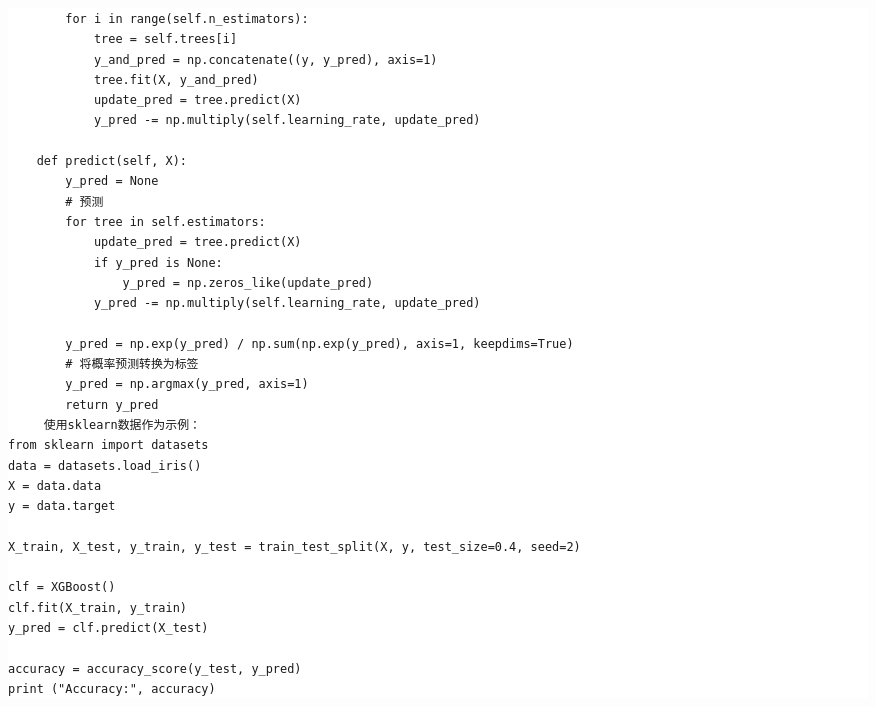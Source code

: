 ```
        for i in range(self.n_estimators):
            tree = self.trees[i]
            y_and_pred = np.concatenate((y, y_pred), axis=1)
            tree.fit(X, y_and_pred)
            update_pred = tree.predict(X)
            y_pred -= np.multiply(self.learning_rate, update_pred)

    def predict(self, X):
        y_pred = None
        # 预测
        for tree in self.estimators:
            update_pred = tree.predict(X)
            if y_pred is None:
                y_pred = np.zeros_like(update_pred)
            y_pred -= np.multiply(self.learning_rate, update_pred)

        y_pred = np.exp(y_pred) / np.sum(np.exp(y_pred), axis=1, keepdims=True)
        # 将概率预测转换为标签
        y_pred = np.argmax(y_pred, axis=1)
        return y_pred
     使用sklearn数据作为示例：
from sklearn import datasets
data = datasets.load_iris()
X = data.data
y = data.target

X_train, X_test, y_train, y_test = train_test_split(X, y, test_size=0.4, seed=2)  

clf = XGBoost()
clf.fit(X_train, y_train)
y_pred = clf.predict(X_test)

accuracy = accuracy_score(y_test, y_pred)
print ("Accuracy:", accuracy)
```
